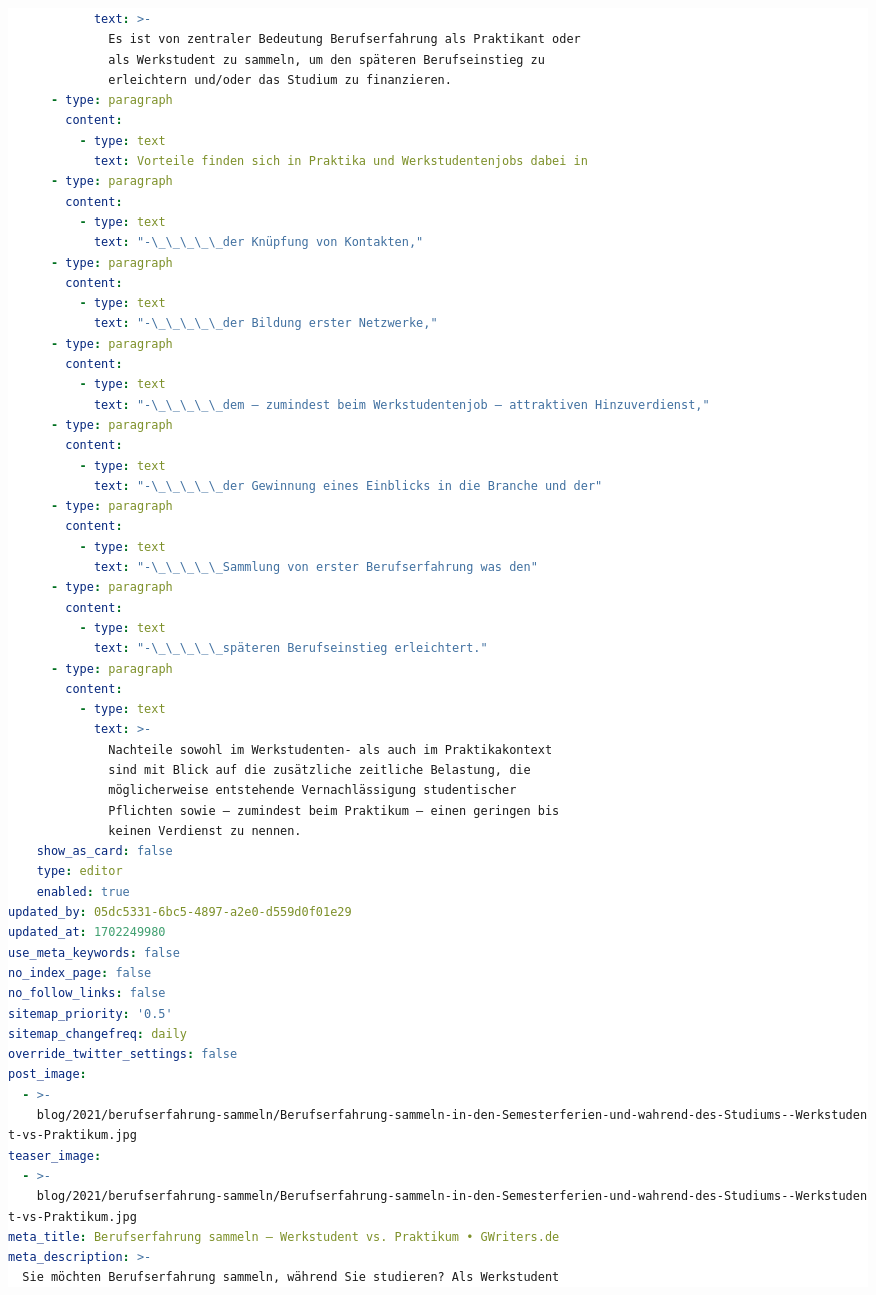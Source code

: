 ```yaml
            text: >-
              Es ist von zentraler Bedeutung Berufserfahrung als Praktikant oder
              als Werkstudent zu sammeln, um den späteren Berufseinstieg zu
              erleichtern und/oder das Studium zu finanzieren.
      - type: paragraph
        content:
          - type: text
            text: Vorteile finden sich in Praktika und Werkstudentenjobs dabei in
      - type: paragraph
        content:
          - type: text
            text: "-\_\_\_\_\_der Knüpfung von Kontakten,"
      - type: paragraph
        content:
          - type: text
            text: "-\_\_\_\_\_der Bildung erster Netzwerke,"
      - type: paragraph
        content:
          - type: text
            text: "-\_\_\_\_\_dem – zumindest beim Werkstudentenjob – attraktiven Hinzuverdienst,"
      - type: paragraph
        content:
          - type: text
            text: "-\_\_\_\_\_der Gewinnung eines Einblicks in die Branche und der"
      - type: paragraph
        content:
          - type: text
            text: "-\_\_\_\_\_Sammlung von erster Berufserfahrung was den"
      - type: paragraph
        content:
          - type: text
            text: "-\_\_\_\_\_späteren Berufseinstieg erleichtert."
      - type: paragraph
        content:
          - type: text
            text: >-
              Nachteile sowohl im Werkstudenten- als auch im Praktikakontext
              sind mit Blick auf die zusätzliche zeitliche Belastung, die
              möglicherweise entstehende Vernachlässigung studentischer
              Pflichten sowie – zumindest beim Praktikum – einen geringen bis
              keinen Verdienst zu nennen.
    show_as_card: false
    type: editor
    enabled: true
updated_by: 05dc5331-6bc5-4897-a2e0-d559d0f01e29
updated_at: 1702249980
use_meta_keywords: false
no_index_page: false
no_follow_links: false
sitemap_priority: '0.5'
sitemap_changefreq: daily
override_twitter_settings: false
post_image:
  - >-
    blog/2021/berufserfahrung-sammeln/Berufserfahrung-sammeln-in-den-Semesterferien-und-wahrend-des-Studiums--Werkstudent-vs-Praktikum.jpg
teaser_image:
  - >-
    blog/2021/berufserfahrung-sammeln/Berufserfahrung-sammeln-in-den-Semesterferien-und-wahrend-des-Studiums--Werkstudent-vs-Praktikum.jpg
meta_title: Berufserfahrung sammeln – Werkstudent vs. Praktikum • GWriters.de
meta_description: >-
  Sie möchten Berufserfahrung sammeln, während Sie studieren? Als Werkstudent
```